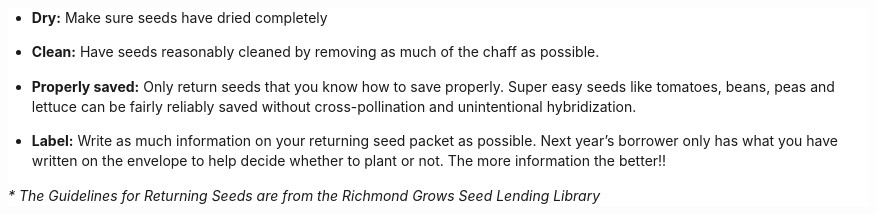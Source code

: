 * **Dry:** Make sure seeds have dried completely

* **Clean:** Have seeds reasonably cleaned by removing as much of the chaff as possible.

* **Properly saved:** Only return seeds that you know how to save properly. Super easy seeds like tomatoes, beans, peas and lettuce can be fairly reliably saved without cross-pollination and unintentional hybridization.

* **Label:** Write as much information on your returning seed packet as possible.  Next year’s borrower only has what you have written on the envelope to help decide whether to plant or not.  The more information the better!!

 
_* The Guidelines for Returning Seeds are from the Richmond Grows Seed Lending Library_